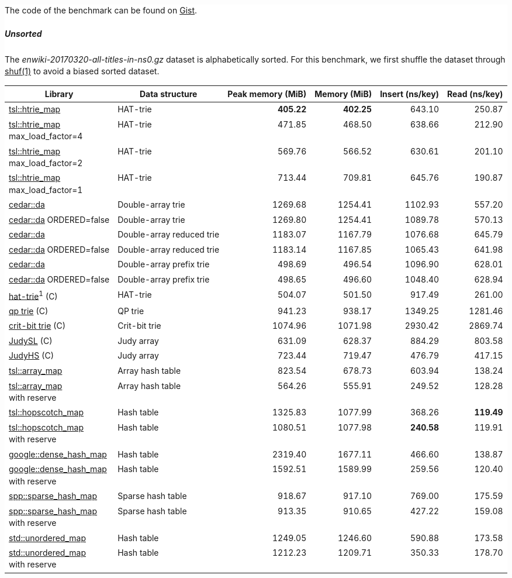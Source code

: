 The code of the benchmark can be found on [Gist](https://gist.github.com/Tessil/72e11891fc155f5b2eb53de22cbc4053).

##### Unsorted

The *enwiki-20170320-all-titles-in-ns0.gz* dataset is alphabetically sorted. For this benchmark, we first shuffle the dataset through [shuf(1)](https://linux.die.net/man/1/shuf) to avoid a biased sorted dataset.

| Library | Data structure | Peak memory (MiB) | Memory (MiB) | Insert (ns/key) | Read (ns/key) |
|---------|----------------|------------------:|-------------:|----------------:|--------------:|
| [tsl::htrie_map](https://github.com/Tessil/hat-trie) | HAT-trie | **405.22** | **402.25** | 643.10 | 250.87 |
| [tsl::htrie_map](https://github.com/Tessil/hat-trie) <br/> max_load_factor=4 | HAT-trie |  471.85 | 468.50 | 638.66 | 212.90 |
| [tsl::htrie_map](https://github.com/Tessil/hat-trie) <br/> max_load_factor=2 | HAT-trie | 569.76 | 566.52 | 630.61 | 201.10 |
| [tsl::htrie_map](https://github.com/Tessil/hat-trie) <br/> max_load_factor=1 | HAT-trie | 713.44 | 709.81 | 645.76 | 190.87 |
| [cedar::da](http://www.tkl.iis.u-tokyo.ac.jp/~ynaga/cedar/) | Double-array trie  | 1269.68 | 1254.41 | 1102.93 | 557.20 |
| [cedar::da](http://www.tkl.iis.u-tokyo.ac.jp/~ynaga/cedar/) ORDERED=false | Double-array trie  | 1269.80 | 1254.41 | 1089.78 | 570.13 |
| [cedar::da](http://www.tkl.iis.u-tokyo.ac.jp/~ynaga/cedar/) | Double-array reduced trie  | 1183.07 | 1167.79 | 1076.68 | 645.79 |
| [cedar::da](http://www.tkl.iis.u-tokyo.ac.jp/~ynaga/cedar/) ORDERED=false | Double-array reduced trie  | 1183.14 | 1167.85 | 1065.43 | 641.98 |
| [cedar::da](http://www.tkl.iis.u-tokyo.ac.jp/~ynaga/cedar/) | Double-array prefix trie | 498.69 | 496.54 | 1096.90 | 628.01 |
| [cedar::da](http://www.tkl.iis.u-tokyo.ac.jp/~ynaga/cedar/) ORDERED=false | Double-array prefix trie  | 498.65 | 496.60 | 1048.40 | 628.94 |
| [hat-trie](https://github.com/dcjones/hat-trie)<sup>1</sup> (C) | HAT-trie | 504.07 | 501.50 | 917.49 | 261.00 |
| [qp trie](https://github.com/fanf2/qp) (C) | QP trie | 941.23 | 938.17 | 1349.25 | 1281.46 |
| [crit-bit trie](https://github.com/fanf2/qp) (C) | Crit-bit trie | 1074.96 | 1071.98 | 2930.42 | 2869.74 |
| [JudySL](http://judy.sourceforge.net/) (C) | Judy array | 631.09 | 628.37 | 884.29 | 803.58 |
| [JudyHS](http://judy.sourceforge.net/) (C) | Judy array | 723.44 | 719.47 | 476.79 | 417.15 |
| [tsl::array_map](https://github.com/Tessil/array-hash) | Array hash table | 823.54 | 678.73 | 603.94 |  138.24 |
| [tsl::array_map](https://github.com/Tessil/array-hash) <br>with reserve | Array hash table | 564.26 | 555.91 | 249.52 | 128.28  |
| [tsl::hopscotch_map](https://github.com/Tessil/hopscotch-map) | Hash table | 1325.83 | 1077.99 | 368.26 |  **119.49** |
| [tsl::hopscotch_map](https://github.com/Tessil/hopscotch-map) <br>with reserve | Hash table | 1080.51 | 1077.98 | **240.58** | 119.91 |
| [google::dense_hash_map](https://github.com/sparsehash/sparsehash) | Hash table | 2319.40 | 1677.11 | 466.60 | 138.87 |
| [google::dense_hash_map](https://github.com/sparsehash/sparsehash) <br>with reserve | Hash table | 1592.51 | 1589.99 | 259.56 | 120.40 |
| [spp::sparse_hash_map](https://github.com/greg7mdp/sparsepp) | Sparse hash table | 918.67 | 917.10 | 769.00 | 175.59 |
| [spp::sparse_hash_map](https://github.com/greg7mdp/sparsepp) <br>with reserve | Sparse hash table | 913.35 | 910.65  | 427.22 | 159.08 |
| [std::unordered_map](http://en.cppreference.com/w/cpp/container/unordered_map) | Hash table | 1249.05 | 1246.60 | 590.88 | 173.58 |
| [std::unordered_map](http://en.cppreference.com/w/cpp/container/unordered_map) <br>with reserve | Hash table | 1212.23 | 1209.71 | 350.33 | 178.70 |
